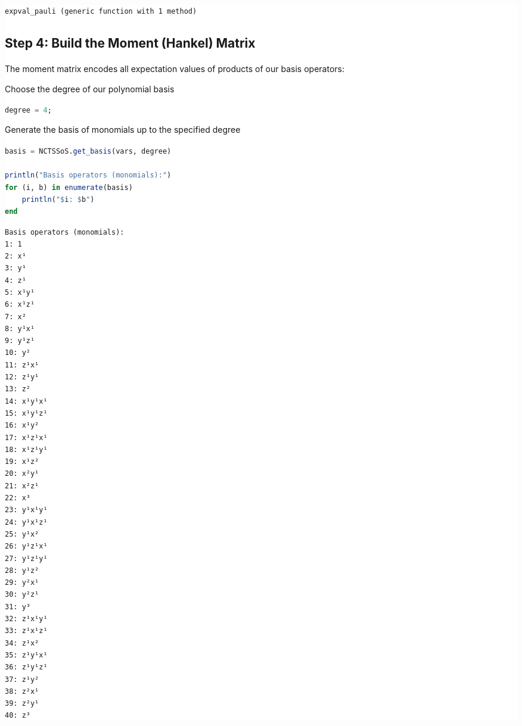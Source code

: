 ````
expval_pauli (generic function with 1 method)
````

## Step 4: Build the Moment (Hankel) Matrix

The moment matrix encodes all expectation values of products of our basis operators:

Choose the degree of our polynomial basis

````julia
degree = 4;
````

Generate the basis of monomials up to the specified degree

````julia
basis = NCTSSoS.get_basis(vars, degree)

println("Basis operators (monomials):")
for (i, b) in enumerate(basis)
    println("$i: $b")
end
````

````
Basis operators (monomials):
1: 1
2: x¹
3: y¹
4: z¹
5: x¹y¹
6: x¹z¹
7: x²
8: y¹x¹
9: y¹z¹
10: y²
11: z¹x¹
12: z¹y¹
13: z²
14: x¹y¹x¹
15: x¹y¹z¹
16: x¹y²
17: x¹z¹x¹
18: x¹z¹y¹
19: x¹z²
20: x²y¹
21: x²z¹
22: x³
23: y¹x¹y¹
24: y¹x¹z¹
25: y¹x²
26: y¹z¹x¹
27: y¹z¹y¹
28: y¹z²
29: y²x¹
30: y²z¹
31: y³
32: z¹x¹y¹
33: z¹x¹z¹
34: z¹x²
35: z¹y¹x¹
36: z¹y¹z¹
37: z¹y²
38: z²x¹
39: z²y¹
40: z³
````